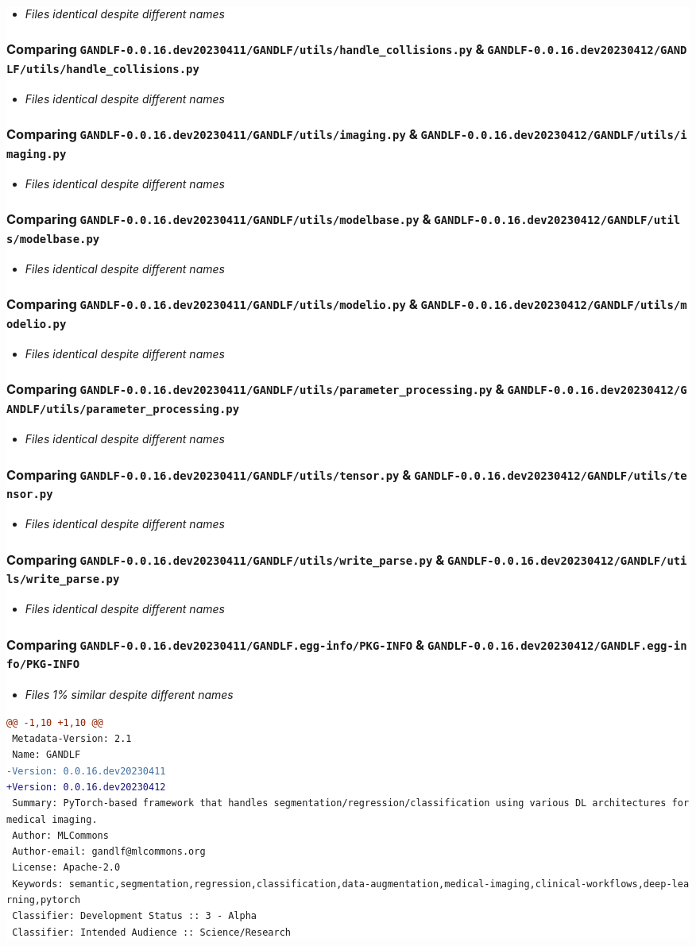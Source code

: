  * *Files identical despite different names*

### Comparing `GANDLF-0.0.16.dev20230411/GANDLF/utils/handle_collisions.py` & `GANDLF-0.0.16.dev20230412/GANDLF/utils/handle_collisions.py`

 * *Files identical despite different names*

### Comparing `GANDLF-0.0.16.dev20230411/GANDLF/utils/imaging.py` & `GANDLF-0.0.16.dev20230412/GANDLF/utils/imaging.py`

 * *Files identical despite different names*

### Comparing `GANDLF-0.0.16.dev20230411/GANDLF/utils/modelbase.py` & `GANDLF-0.0.16.dev20230412/GANDLF/utils/modelbase.py`

 * *Files identical despite different names*

### Comparing `GANDLF-0.0.16.dev20230411/GANDLF/utils/modelio.py` & `GANDLF-0.0.16.dev20230412/GANDLF/utils/modelio.py`

 * *Files identical despite different names*

### Comparing `GANDLF-0.0.16.dev20230411/GANDLF/utils/parameter_processing.py` & `GANDLF-0.0.16.dev20230412/GANDLF/utils/parameter_processing.py`

 * *Files identical despite different names*

### Comparing `GANDLF-0.0.16.dev20230411/GANDLF/utils/tensor.py` & `GANDLF-0.0.16.dev20230412/GANDLF/utils/tensor.py`

 * *Files identical despite different names*

### Comparing `GANDLF-0.0.16.dev20230411/GANDLF/utils/write_parse.py` & `GANDLF-0.0.16.dev20230412/GANDLF/utils/write_parse.py`

 * *Files identical despite different names*

### Comparing `GANDLF-0.0.16.dev20230411/GANDLF.egg-info/PKG-INFO` & `GANDLF-0.0.16.dev20230412/GANDLF.egg-info/PKG-INFO`

 * *Files 1% similar despite different names*

```diff
@@ -1,10 +1,10 @@
 Metadata-Version: 2.1
 Name: GANDLF
-Version: 0.0.16.dev20230411
+Version: 0.0.16.dev20230412
 Summary: PyTorch-based framework that handles segmentation/regression/classification using various DL architectures for medical imaging.
 Author: MLCommons
 Author-email: gandlf@mlcommons.org
 License: Apache-2.0
 Keywords: semantic,segmentation,regression,classification,data-augmentation,medical-imaging,clinical-workflows,deep-learning,pytorch
 Classifier: Development Status :: 3 - Alpha
 Classifier: Intended Audience :: Science/Research
```
